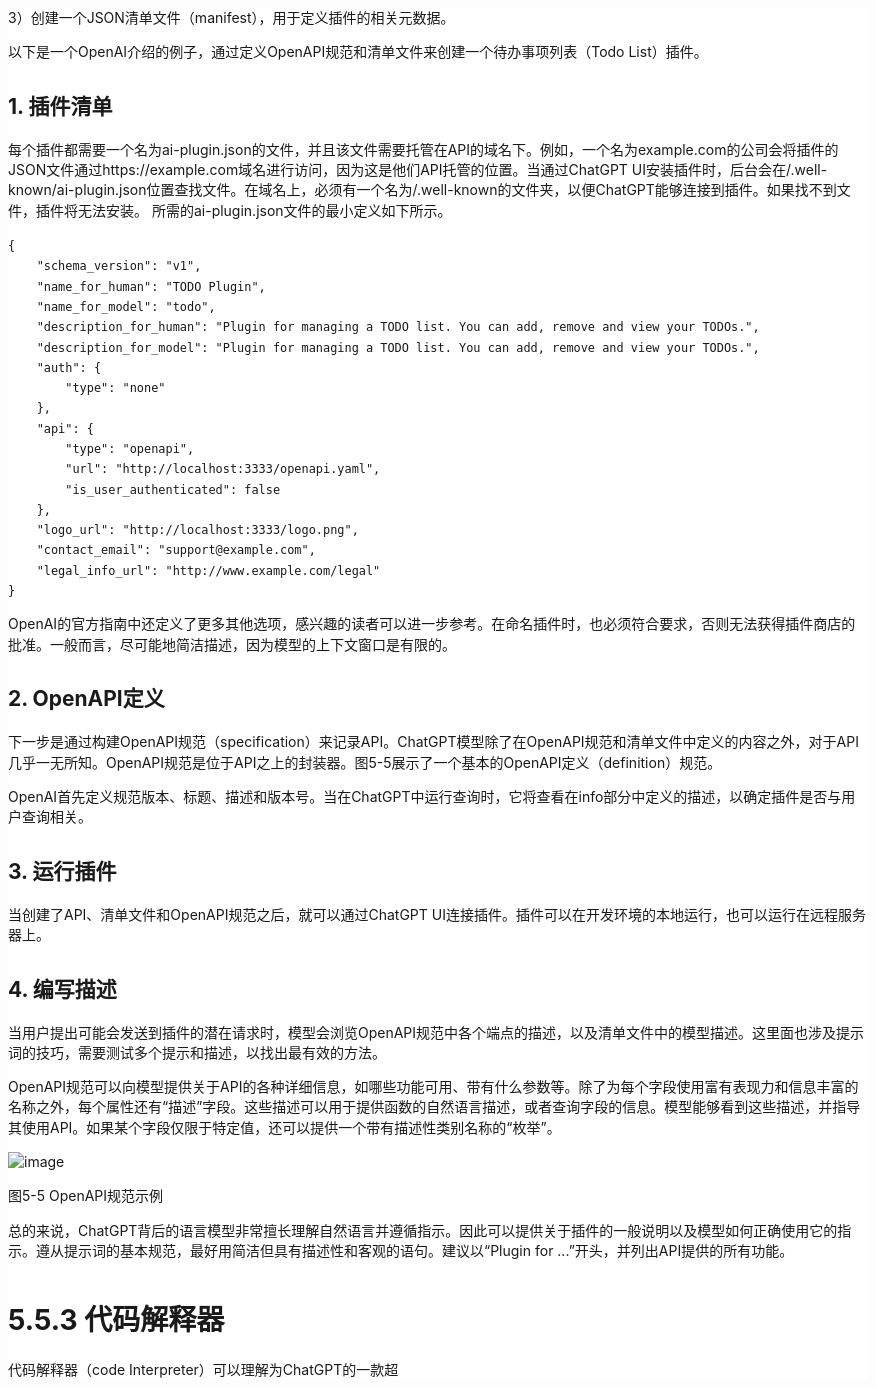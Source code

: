 3）创建一个JSON清单文件（manifest），用于定义插件的相关元数据。

以下是一个OpenAI介绍的例子，通过定义OpenAPI规范和清单文件来创建一个待办事项列表（Todo List）插件。

## 1. 插件清单

每个插件都需要一个名为ai-plugin.json的文件，并且该文件需要托管在API的域名下。例如，一个名为example.com的公司会将插件的JSON文件通过https://example.com域名进行访问，因为这是他们API托管的位置。当通过ChatGPT UI安装插件时，后台会在/.well-known/ai-plugin.json位置查找文件。在域名上，必须有一个名为/.well-known的文件夹，以便ChatGPT能够连接到插件。如果找不到文件，插件将无法安装。
所需的ai-plugin.json文件的最小定义如下所示。
```
{
    "schema_version": "v1",
    "name_for_human": "TODO Plugin",
    "name_for_model": "todo",
    "description_for_human": "Plugin for managing a TODO list. You can add, remove and view your TODOs.",
    "description_for_model": "Plugin for managing a TODO list. You can add, remove and view your TODOs.",
    "auth": {
        "type": "none"
    },
    "api": {
        "type": "openapi",
        "url": "http://localhost:3333/openapi.yaml",
        "is_user_authenticated": false
    },
    "logo_url": "http://localhost:3333/logo.png",
    "contact_email": "support@example.com",
    "legal_info_url": "http://www.example.com/legal"
}
```
OpenAI的官方指南中还定义了更多其他选项，感兴趣的读者可以进一步参考。在命名插件时，也必须符合要求，否则无法获得插件商店的批准。一般而言，尽可能地简洁描述，因为模型的上下文窗口是有限的。
## 2. OpenAPI定义
下一步是通过构建OpenAPI规范（specification）来记录API。ChatGPT模型除了在OpenAPI规范和清单文件中定义的内容之外，对于API几乎一无所知。OpenAPI规范是位于API之上的封装器。图5-5展示了一个基本的OpenAPI定义（definition）规范。

OpenAI首先定义规范版本、标题、描述和版本号。当在ChatGPT中运行查询时，它将查看在info部分中定义的描述，以确定插件是否与用户查询相关。
## 3. 运行插件
当创建了API、清单文件和OpenAPI规范之后，就可以通过ChatGPT UI连接插件。插件可以在开发环境的本地运行，也可以运行在远程服务器上。
## 4. 编写描述
当用户提出可能会发送到插件的潜在请求时，模型会浏览OpenAPI规范中各个端点的描述，以及清单文件中的模型描述。这里面也涉及提示词的技巧，需要测试多个提示和描述，以找出最有效的方法。


OpenAPI规范可以向模型提供关于API的各种详细信息，如哪些功能可用、带有什么参数等。除了为每个字段使用富有表现力和信息丰富的名称之外，每个属性还有“描述”字段。这些描述可以用于提供函数的自然语言描述，或者查询字段的信息。模型能够看到这些描述，并指导其使用API。如果某个字段仅限于特定值，还可以提供一个带有描述性类别名称的“枚举”。

![image](https://github.com/user-attachments/assets/328d7c17-34c6-4be7-a729-ec97748065f4)


图5-5 OpenAPI规范示例

总的来说，ChatGPT背后的语言模型非常擅长理解自然语言并遵循指示。因此可以提供关于插件的一般说明以及模型如何正确使用它的指示。遵从提示词的基本规范，最好用简洁但具有描述性和客观的语句。建议以“Plugin for ...”开头，并列出API提供的所有功能。
# 5.5.3 代码解释器
代码解释器（code Interpreter）可以理解为ChatGPT的一款超 
